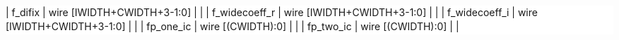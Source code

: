 | f_difix           | wire [IWIDTH+CWIDTH+3-1:0]         |                                                                                                                                                                                                                                                                                                                                                                                                                                                                                                                                                                                                                                                                                                                                                                                                                                                                                                                                                                                                                                                                                                                                  |
| f_widecoeff_r     | wire [IWIDTH+CWIDTH+3-1:0]         |                                                                                                                                                                                                                                                                                                                                                                                                                                                                                                                                                                                                                                                                                                                                                                                                                                                                                                                                                                                                                                                                                                                                  |
| f_widecoeff_i     | wire [IWIDTH+CWIDTH+3-1:0]         |                                                                                                                                                                                                                                                                                                                                                                                                                                                                                                                                                                                                                                                                                                                                                                                                                                                                                                                                                                                                                                                                                                                                  |
| fp_one_ic         | wire [(CWIDTH):0]                  |                                                                                                                                                                                                                                                                                                                                                                                                                                                                                                                                                                                                                                                                                                                                                                                                                                                                                                                                                                                                                                                                                                                                  |
| fp_two_ic         | wire [(CWIDTH):0]                  |                                                                                                                                                                                                                                                                                                                                                                                                                                                                                                                                                                                                                                                                                                                                                                                                                                                                                                                                                                                                                                                                                                                                  |